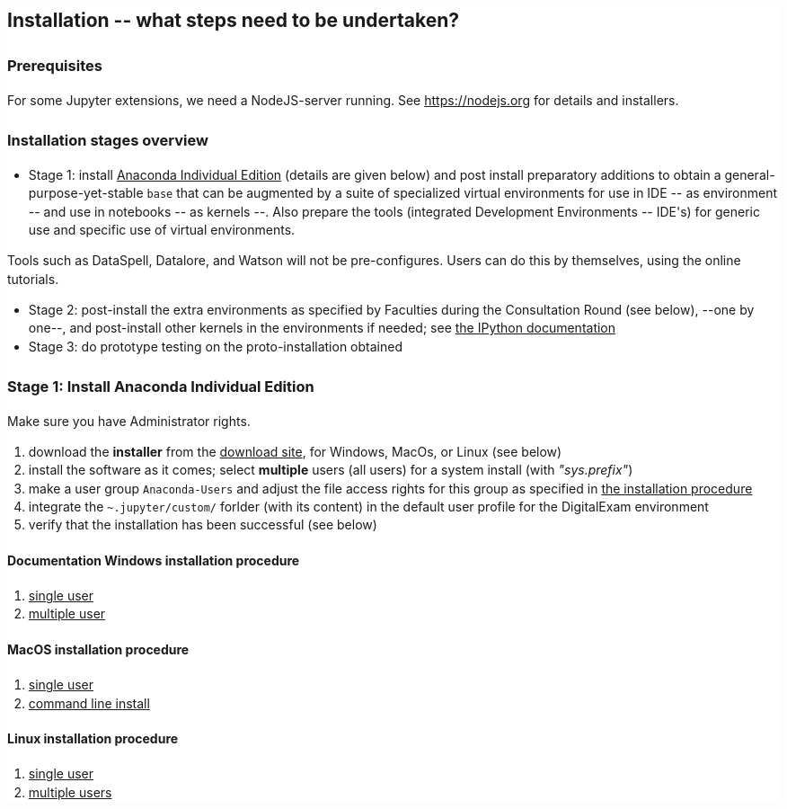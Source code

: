 ## Installation -- what steps need to be undertaken?

### Prerequisites

For some Jupyter extensions, we need a NodeJS-server running. See https://nodejs.org for details and installers.

### Installation stages overview

* Stage 1: install [Anaconda Individual Edition](https://www.anaconda.com/products/individual) (details are given below) and post install preparatory additions to obtain a general-purpose-yet-stable `base` that can be augmented by a suite of specialized virtual environments for use in IDE -- as environment -- and use in notebooks -- as kernels --. Also prepare the tools (integrated Development Environments -- IDE's) for generic use and specific use of virtual environments.

 Tools such as DataSpell, Datalore, and Watson will not be pre-configures. Users can do this by themselves, using the online tutorials.

* Stage 2: post-install the extra environments as specified by Faculties during the Consultation Round (see below), --one by one--, and post-install other kernels in the environments if needed; see [the IPython documentation](https://ipython.readthedocs.io/en/stable/install/kernel_install.html)
* Stage 3: do prototype testing on the proto-installation obtained

### Stage 1: Install Anaconda Individual Edition

Make sure you have Administrator rights.

1. download the **installer** from the [download site](https://www.anaconda.com/products/individual), for Windows, MacOs, or Linux (see below)
2. install the software as it comes; select **multiple**  users (all users) for a system install (with _"sys.prefix"_)
3. make a user group `Anaconda-Users` and adjust the file access rights for this group as specified in  [the installation procedure](https://docs.anaconda.com/anaconda/install/multi-user/)
4. integrate the `~.jupyter/custom/` forlder (with its content) in the default user profile for the DigitalExam environment
5. verify that the installation has been successful (see below)

#### Documentation Windows installation procedure

1. [single user](https://docs.anaconda.com/anaconda/install/windows/)
2. [multiple user](https://docs.anaconda.com/anaconda/install/multi-user/#multi-user-anaconda-installation-on-windows)

#### MacOS installation procedure

1. [single user](https://docs.anaconda.com/anaconda/install/mac-os/)
2. [command line install](https://docs.anaconda.com/anaconda/install/mac-os/#using-the-command-line-install)

#### Linux installation procedure

1. [single user](https://docs.anaconda.com/anaconda/install/linux/#installing-on-linux)
2. [multiple users](https://docs.anaconda.com/anaconda/install/multi-user/#multi-user-anaconda-installation-on-linux)

